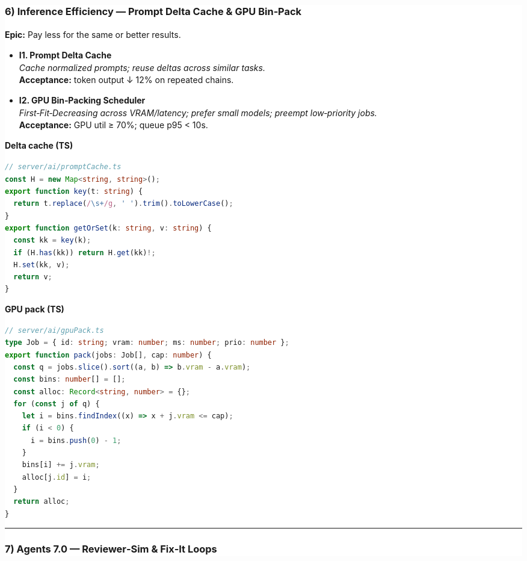 
### 6) Inference Efficiency — Prompt Delta Cache & GPU Bin‑Pack

**Epic:** Pay less for the same or better results.

- **I1. Prompt Delta Cache**  
  _Cache normalized prompts; reuse deltas across similar tasks._  
  **Acceptance:** token output ↓ 12% on repeated chains.

- **I2. GPU Bin‑Packing Scheduler**  
  _First‑Fit‑Decreasing across VRAM/latency; prefer small models; preempt low‑priority jobs._  
  **Acceptance:** GPU util ≥ 70%; queue p95 < 10s.

**Delta cache (TS)**

```ts
// server/ai/promptCache.ts
const H = new Map<string, string>();
export function key(t: string) {
  return t.replace(/\s+/g, ' ').trim().toLowerCase();
}
export function getOrSet(k: string, v: string) {
  const kk = key(k);
  if (H.has(kk)) return H.get(kk)!;
  H.set(kk, v);
  return v;
}
```

**GPU pack (TS)**

```ts
// server/ai/gpuPack.ts
type Job = { id: string; vram: number; ms: number; prio: number };
export function pack(jobs: Job[], cap: number) {
  const q = jobs.slice().sort((a, b) => b.vram - a.vram);
  const bins: number[] = [];
  const alloc: Record<string, number> = {};
  for (const j of q) {
    let i = bins.findIndex((x) => x + j.vram <= cap);
    if (i < 0) {
      i = bins.push(0) - 1;
    }
    bins[i] += j.vram;
    alloc[j.id] = i;
  }
  return alloc;
}
```

---

### 7) Agents 7.0 — Reviewer‑Sim & Fix‑It Loops
